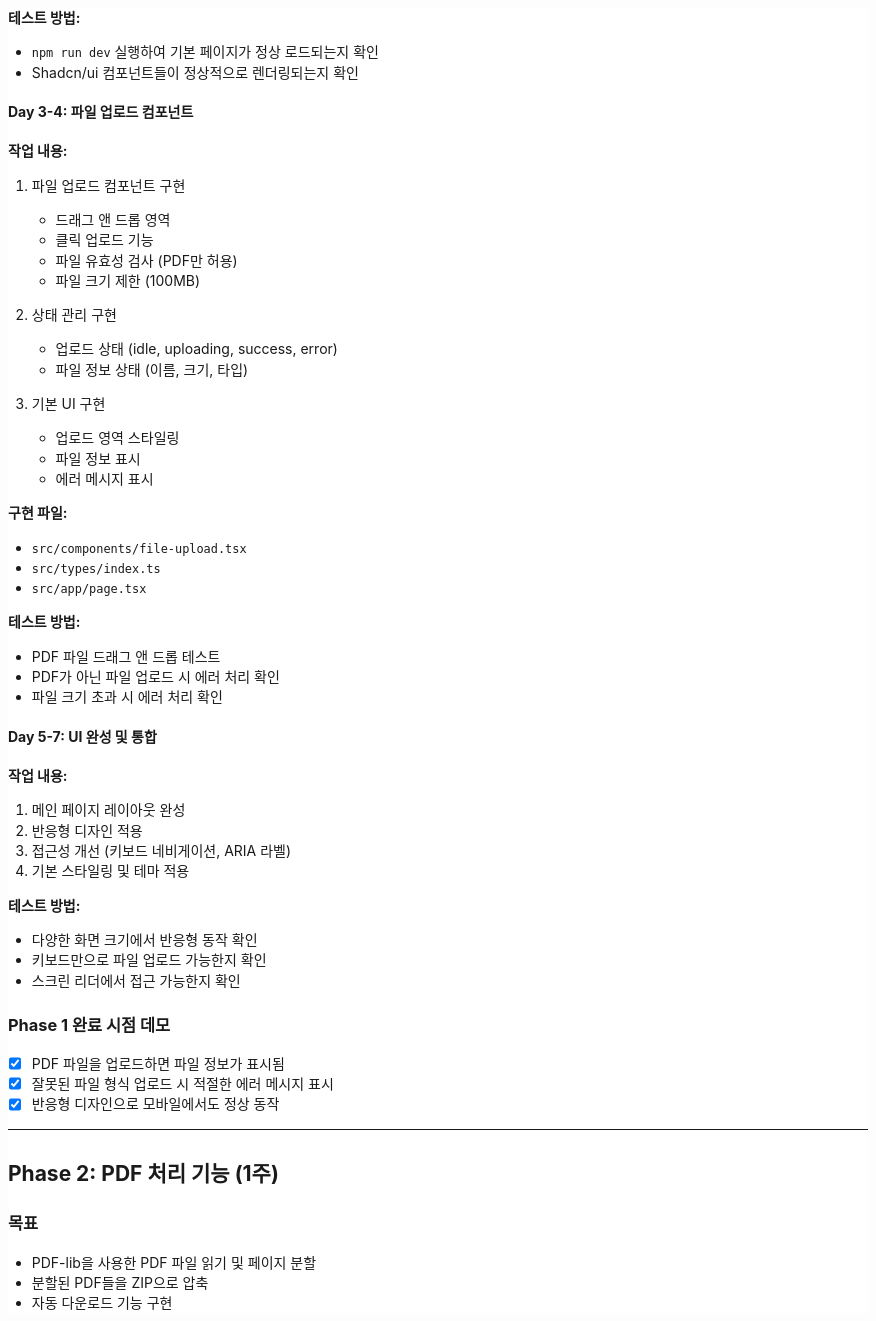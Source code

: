 **테스트 방법:**
- `npm run dev` 실행하여 기본 페이지가 정상 로드되는지 확인
- Shadcn/ui 컴포넌트들이 정상적으로 렌더링되는지 확인

#### Day 3-4: 파일 업로드 컴포넌트
**작업 내용:**
1. 파일 업로드 컴포넌트 구현
   - 드래그 앤 드롭 영역
   - 클릭 업로드 기능
   - 파일 유효성 검사 (PDF만 허용)
   - 파일 크기 제한 (100MB)

2. 상태 관리 구현
   - 업로드 상태 (idle, uploading, success, error)
   - 파일 정보 상태 (이름, 크기, 타입)

3. 기본 UI 구현
   - 업로드 영역 스타일링
   - 파일 정보 표시
   - 에러 메시지 표시

**구현 파일:**
- `src/components/file-upload.tsx`
- `src/types/index.ts`
- `src/app/page.tsx`

**테스트 방법:**
- PDF 파일 드래그 앤 드롭 테스트
- PDF가 아닌 파일 업로드 시 에러 처리 확인
- 파일 크기 초과 시 에러 처리 확인

#### Day 5-7: UI 완성 및 통합
**작업 내용:**
1. 메인 페이지 레이아웃 완성
2. 반응형 디자인 적용
3. 접근성 개선 (키보드 네비게이션, ARIA 라벨)
4. 기본 스타일링 및 테마 적용

**테스트 방법:**
- 다양한 화면 크기에서 반응형 동작 확인
- 키보드만으로 파일 업로드 가능한지 확인
- 스크린 리더에서 접근 가능한지 확인

### Phase 1 완료 시점 데모
- [x] PDF 파일을 업로드하면 파일 정보가 표시됨
- [x] 잘못된 파일 형식 업로드 시 적절한 에러 메시지 표시
- [x] 반응형 디자인으로 모바일에서도 정상 동작

---

## Phase 2: PDF 처리 기능 (1주)

### 목표
- PDF-lib을 사용한 PDF 파일 읽기 및 페이지 분할
- 분할된 PDF들을 ZIP으로 압축
- 자동 다운로드 기능 구현
